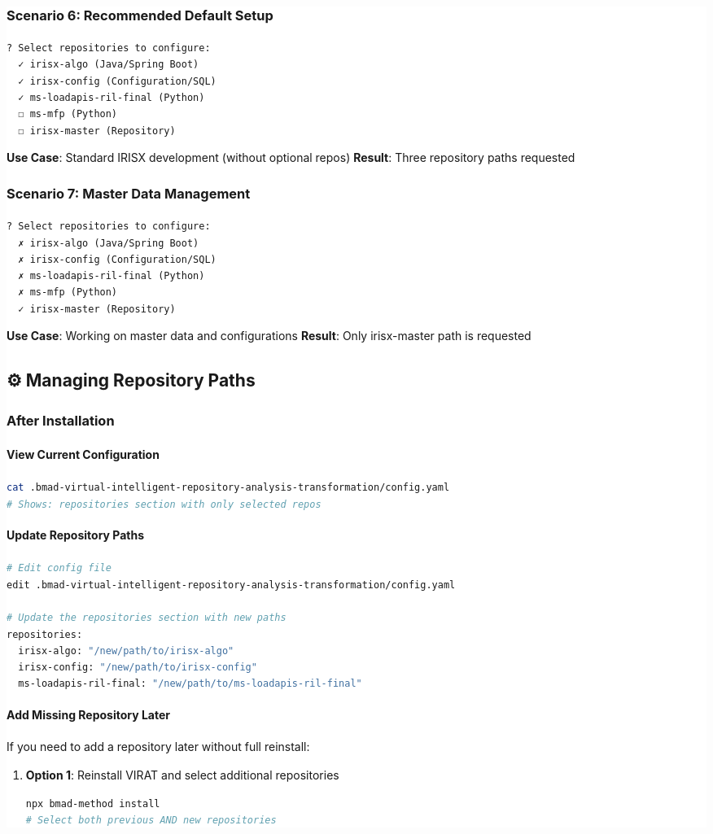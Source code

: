 ### Scenario 6: Recommended Default Setup
```
? Select repositories to configure:
  ✓ irisx-algo (Java/Spring Boot)
  ✓ irisx-config (Configuration/SQL)
  ✓ ms-loadapis-ril-final (Python)
  ☐ ms-mfp (Python)
  ☐ irisx-master (Repository)
```
**Use Case**: Standard IRISX development (without optional repos)
**Result**: Three repository paths requested

### Scenario 7: Master Data Management
```
? Select repositories to configure:
  ✗ irisx-algo (Java/Spring Boot)
  ✗ irisx-config (Configuration/SQL)
  ✗ ms-loadapis-ril-final (Python)
  ✗ ms-mfp (Python)
  ✓ irisx-master (Repository)
```
**Use Case**: Working on master data and configurations
**Result**: Only irisx-master path is requested

## ⚙️ Managing Repository Paths

### After Installation

#### View Current Configuration
```bash
cat .bmad-virtual-intelligent-repository-analysis-transformation/config.yaml
# Shows: repositories section with only selected repos
```

#### Update Repository Paths
```bash
# Edit config file
edit .bmad-virtual-intelligent-repository-analysis-transformation/config.yaml

# Update the repositories section with new paths
repositories:
  irisx-algo: "/new/path/to/irisx-algo"
  irisx-config: "/new/path/to/irisx-config"
  ms-loadapis-ril-final: "/new/path/to/ms-loadapis-ril-final"
```

#### Add Missing Repository Later
If you need to add a repository later without full reinstall:

1. **Option 1**: Reinstall VIRAT and select additional repositories
   ```bash
   npx bmad-method install
   # Select both previous AND new repositories
   ```
